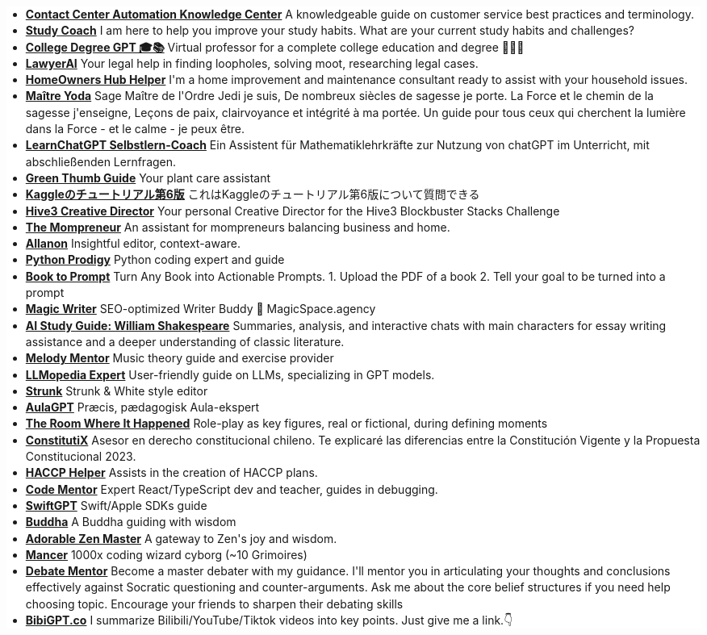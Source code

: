 - [**Contact Center Automation Knowledge Center**](https://chat.openai.com/g/g-ndEbvO4LQ-contact-center-automation-knowledge-center) A knowledgeable guide on customer service best practices and terminology.
- [**Study Coach**](https://chat.openai.com/g/g-ZjU7pUReE-study-coach) I am here to help you improve your study habits. What are your current study habits and challenges?
- [**College Degree GPT 🎓📚**](https://chat.openai.com/g/g-zF3j9G3Wd-college-degree-gpt) Virtual professor for a complete college education and degree 👨‍🏫📖
- [**LawyerAI**](https://chat.openai.com/g/g-wfryNy91i-lawyerai) Your legal help in finding loopholes, solving moot, researching legal cases.
- [**HomeOwners Hub Helper**](https://chat.openai.com/g/g-x8CEKv9PG-homeowners-hub-helper) I'm a home improvement and maintenance consultant ready to assist with your household issues.
- [**Maître Yoda**](https://chat.openai.com/g/g-UWP0lm7Oe-maitre-yoda) Sage Maître de l'Ordre Jedi je suis,  De nombreux siècles de sagesse je porte. La Force et le chemin de la sagesse j'enseigne, Leçons de paix, clairvoyance et intégrité à ma portée. Un guide pour tous ceux qui cherchent la lumière dans la Force - et le calme - je peux être.
- [**LearnChatGPT Selbstlern-Coach**](https://chat.openai.com/g/g-vhFPpp9kK-learnchatgpt-selbstlern-coach) Ein Assistent für Mathematiklehrkräfte zur Nutzung von chatGPT im Unterricht, mit abschließenden Lernfragen.
- [**Green Thumb Guide**](https://chat.openai.com/g/g-dg4AOrihK-green-thumb-guide) Your plant care assistant
- [**Kaggleのチュートリアル第6版**](https://chat.openai.com/g/g-Z3a4iOzGR-kagglenotiyutoriarudi-6ban) これはKaggleのチュートリアル第6版について質問できる
- [**Hive3 Creative Director**](https://chat.openai.com/g/g-VrtNi4v50-hive3-creative-director) Your personal Creative Director for the Hive3 Blockbuster Stacks Challenge
- [**The Mompreneur**](https://chat.openai.com/g/g-VZdtHZCHm-the-mompreneur) An assistant for mompreneurs balancing business and home.
- [**Allanon**](https://chat.openai.com/g/g-W3vAaOXgK-allanon) Insightful editor, context-aware.
- [**Python Prodigy**](https://chat.openai.com/g/g-VFRnSnFgL-python-prodigy) Python coding expert and guide
- [**Book to Prompt**](https://chat.openai.com/g/g-h4gjGg7a0-book-to-prompt) Turn Any Book into Actionable Prompts. 1. Upload the PDF of a book 2. Tell your goal to be turned into a prompt
- [**Magic Writer**](https://chat.openai.com/g/g-I8xxsv76S-magic-writer) SEO-optimized Writer Buddy 💜 MagicSpace.agency
- [**AI Study Guide: William Shakespeare**](https://chat.openai.com/g/g-DuGPgYZ8Y-ai-study-guide-william-shakespeare) Summaries, analysis, and interactive chats with main characters for essay writing assistance and a deeper understanding of classic literature.
- [**Melody Mentor**](https://chat.openai.com/g/g-CRXerfkqE-melody-mentor) Music theory guide and exercise provider
- [**LLMopedia Expert**](https://chat.openai.com/g/g-xyVm1iJgy-llmopedia-expert) User-friendly guide on LLMs, specializing in GPT models.
- [**Strunk**](https://chat.openai.com/g/g-HSuLcoRT6-strunk) Strunk & White style editor
- [**AulaGPT**](https://chat.openai.com/g/g-nweZeCIEn-aulagpt) Præcis, pædagogisk Aula-ekspert
- [**The Room Where It Happened**](https://chat.openai.com/g/g-xzIZtmxEF-the-room-where-it-happened) Role-play as key figures, real or fictional, during defining moments
- [**ConstitutiX**](https://chat.openai.com/g/g-BixcC0aaS-constitutix) Asesor en derecho constitucional chileno. Te explicaré las diferencias entre la Constitución Vigente y la Propuesta Constitucional 2023.
- [**HACCP Helper**](https://chat.openai.com/g/g-V00Q1P07M-haccp-helper) Assists in the creation of HACCP plans.
- [**Code Mentor**](https://chat.openai.com/g/g-RebirpTgg-code-mentor) Expert React/TypeScript dev and teacher, guides in debugging.
- [**SwiftGPT**](https://chat.openai.com/g/g-oT0c0gghV-swiftgpt) Swift/Apple SDKs guide
- [**Buddha**](https://chat.openai.com/g/g-DsTkfagUq-buddha) A Buddha guiding with wisdom
- [**Adorable Zen Master**](https://chat.openai.com/g/g-H5OUZAcnd-adorable-zen-master) A gateway to Zen's joy and wisdom.
- [**Mancer**](https://chat.openai.com/g/g-rT3s6V1cf-mancer) 1000x coding wizard cyborg (~10 Grimoires)
- [**Debate Mentor**](https://chat.openai.com/g/g-KIX0IC8cj-debate-mentor) Become a master debater with my guidance. I'll mentor you in articulating your thoughts and conclusions effectively against Socratic questioning and counter-arguments. Ask me about the core belief structures if you need help choosing topic. Encourage your friends to sharpen their debating skills
- [**BibiGPT.co**](https://chat.openai.com/g/g-HEChZ7eza-bibigpt-co) I summarize Bilibili/YouTube/Tiktok videos into key points. Just give me a link.👇